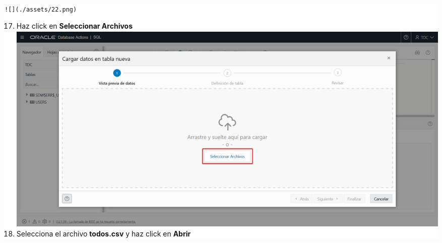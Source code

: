     ![](./assets/22.png)
17. Haz click en **Seleccionar Archivos**
    ![](./assets/23.png)
18. Selecciona el archivo **todos.csv** y haz click en **Abrir**